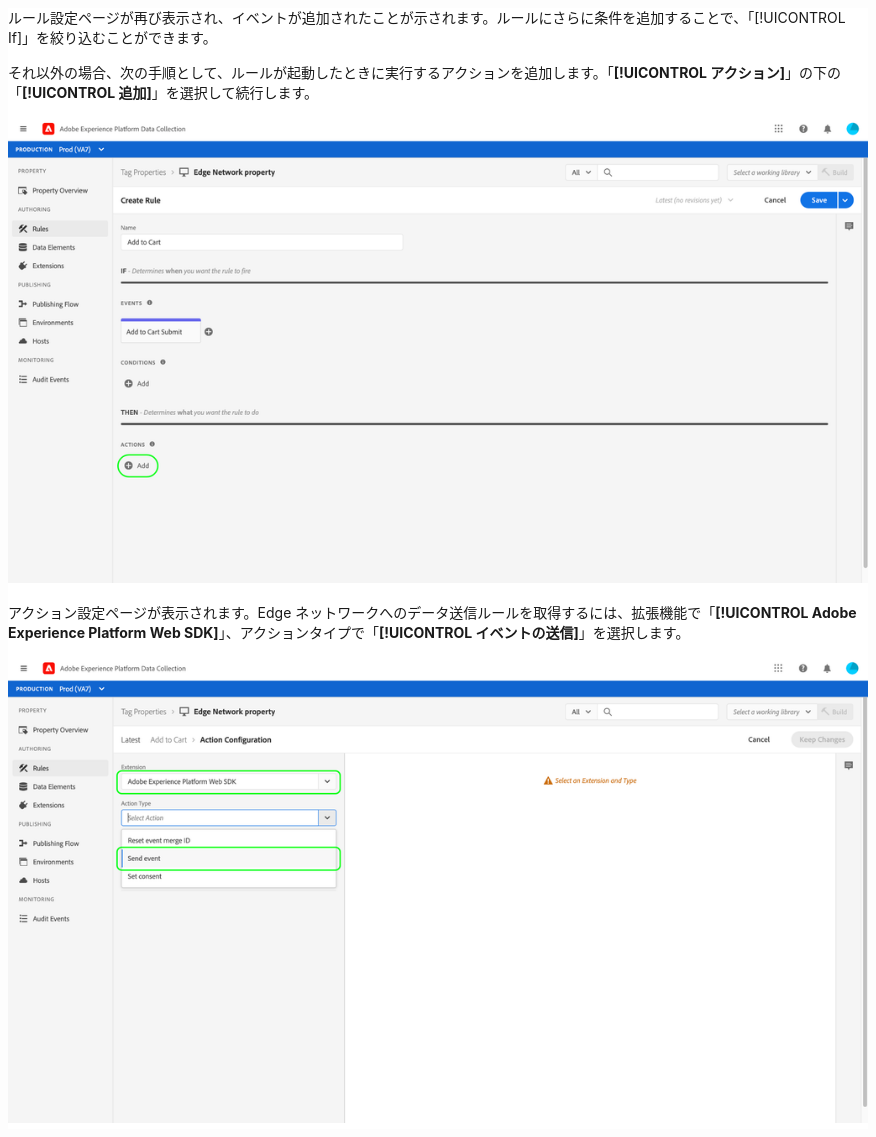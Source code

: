 ルール設定ページが再び表示され、イベントが追加されたことが示されます。ルールにさらに条件を追加することで、「[!UICONTROL If]」を絞り込むことができます。

それ以外の場合、次の手順として、ルールが起動したときに実行するアクションを追加します。「**[!UICONTROL アクション]**」の下の「**[!UICONTROL 追加]**」を選択して続行します。

![アクションの追加](./images/e2e/add-action.png)

アクション設定ページが表示されます。Edge ネットワークへのデータ送信ルールを取得するには、拡張機能で「**[!UICONTROL Adobe Experience Platform Web SDK]**」、アクションタイプで「**[!UICONTROL イベントの送信]**」を選択します。

![アクションタイプ](./images/e2e/action-type.png)
